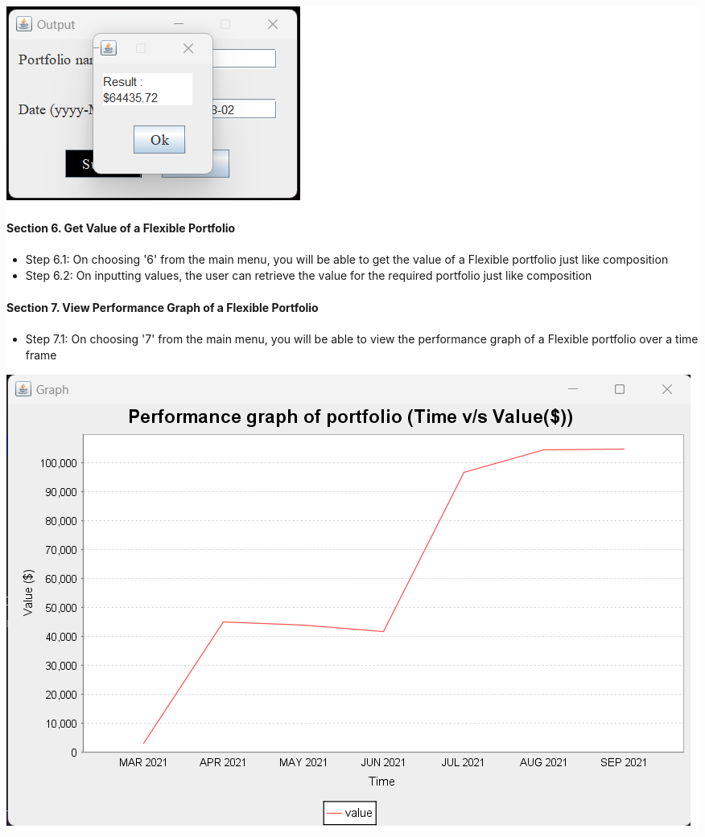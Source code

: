 ![plot](./read-me_images/total.png)

#### Section 6. Get Value of a Flexible Portfolio

- Step 6.1: On choosing '6' from the main menu, you will be able to get the value of a Flexible portfolio just like composition
- Step 6.2: On inputting values, the user can retrieve the value for the required portfolio just like composition

#### Section 7. View Performance Graph of a Flexible Portfolio 

- Step 7.1: On choosing '7' from the main menu, you will be able to view the performance graph of a Flexible portfolio over a time frame

![plot](./read-me_images/graph.png)

